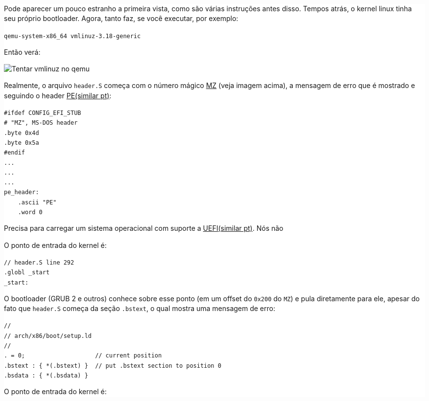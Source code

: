 Pode aparecer um pouco estranho a primeira vista, como são várias instruções antes disso. Tempos atrás, o kernel linux tinha seu próprio bootloader. Agora, tanto faz, se você executar, por exemplo:

```
qemu-system-x86_64 vmlinuz-3.18-generic
```

Então verá:

![Tentar vmlinuz no qemu](images/try_vmlinuz_in_qemu.png)

Realmente, o arquivo `header.S` começa com o número mágico [MZ](https://en.wikipedia.org/wiki/DOS_MZ_executable) (veja imagem acima), a mensagem de erro que é mostrado e seguindo o header [PE](https://en.wikipedia.org/wiki/Portable_Executable)[(similar pt)](https://pt.wikipedia.org/wiki/Portable_Executable):

```assembly
#ifdef CONFIG_EFI_STUB
# "MZ", MS-DOS header
.byte 0x4d
.byte 0x5a
#endif
...
...
...
pe_header:
    .ascii "PE"
    .word 0
```

Precisa para carregar um sistema operacional com suporte a [UEFI](https://en.wikipedia.org/wiki/Unified_Extensible_Firmware_Interface)[(similar pt)](https://pt.wikipedia.org/wiki/Unified_Extensible_Firmware_Interface). Nós não

O ponto de entrada do kernel é:

```assembly
// header.S line 292
.globl _start
_start:
```

O bootloader (GRUB 2 e outros) conhece sobre esse ponto (em um offset do `0x200` do `MZ`) e pula diretamente para ele, apesar do fato que `header.S` começa da seção `.bstext`, o qual mostra uma mensagem de erro:

```
//
// arch/x86/boot/setup.ld
//
. = 0;                    // current position
.bstext : { *(.bstext) }  // put .bstext section to position 0
.bsdata : { *(.bsdata) }
```

O ponto de entrada do kernel é:
